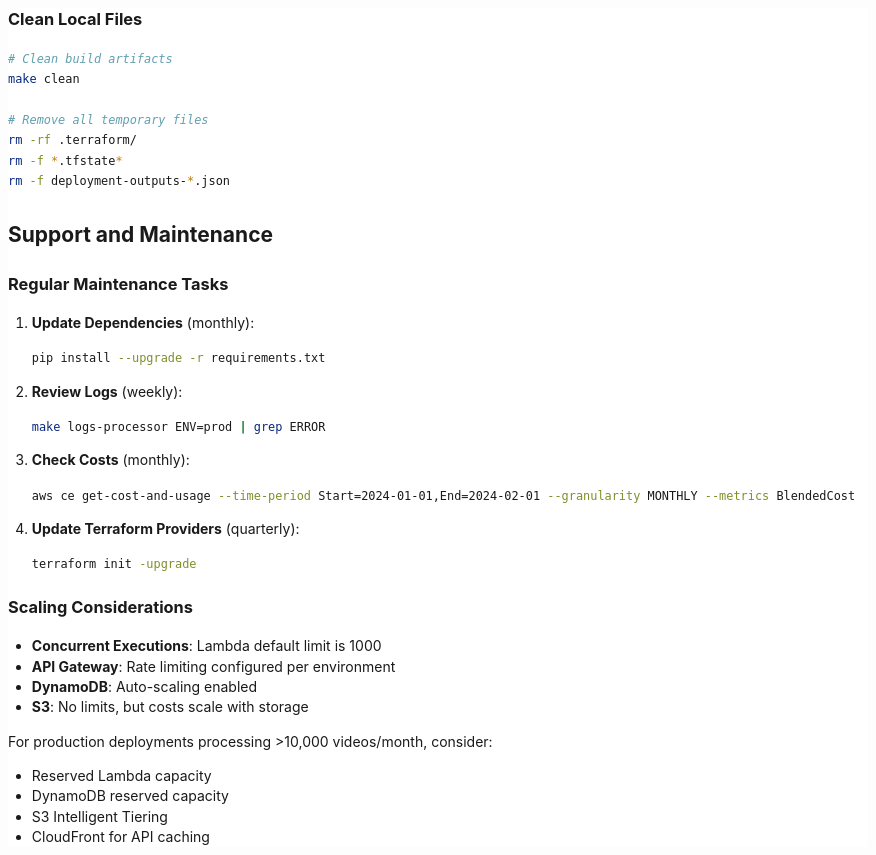 ### Clean Local Files

```bash
# Clean build artifacts
make clean

# Remove all temporary files
rm -rf .terraform/
rm -f *.tfstate*
rm -f deployment-outputs-*.json
```

## Support and Maintenance

### Regular Maintenance Tasks

1. **Update Dependencies** (monthly):
   ```bash
   pip install --upgrade -r requirements.txt
   ```

2. **Review Logs** (weekly):
   ```bash
   make logs-processor ENV=prod | grep ERROR
   ```

3. **Check Costs** (monthly):
   ```bash
   aws ce get-cost-and-usage --time-period Start=2024-01-01,End=2024-02-01 --granularity MONTHLY --metrics BlendedCost
   ```

4. **Update Terraform Providers** (quarterly):
   ```bash
   terraform init -upgrade
   ```

### Scaling Considerations

- **Concurrent Executions**: Lambda default limit is 1000
- **API Gateway**: Rate limiting configured per environment
- **DynamoDB**: Auto-scaling enabled
- **S3**: No limits, but costs scale with storage

For production deployments processing >10,000 videos/month, consider:
- Reserved Lambda capacity
- DynamoDB reserved capacity
- S3 Intelligent Tiering
- CloudFront for API caching